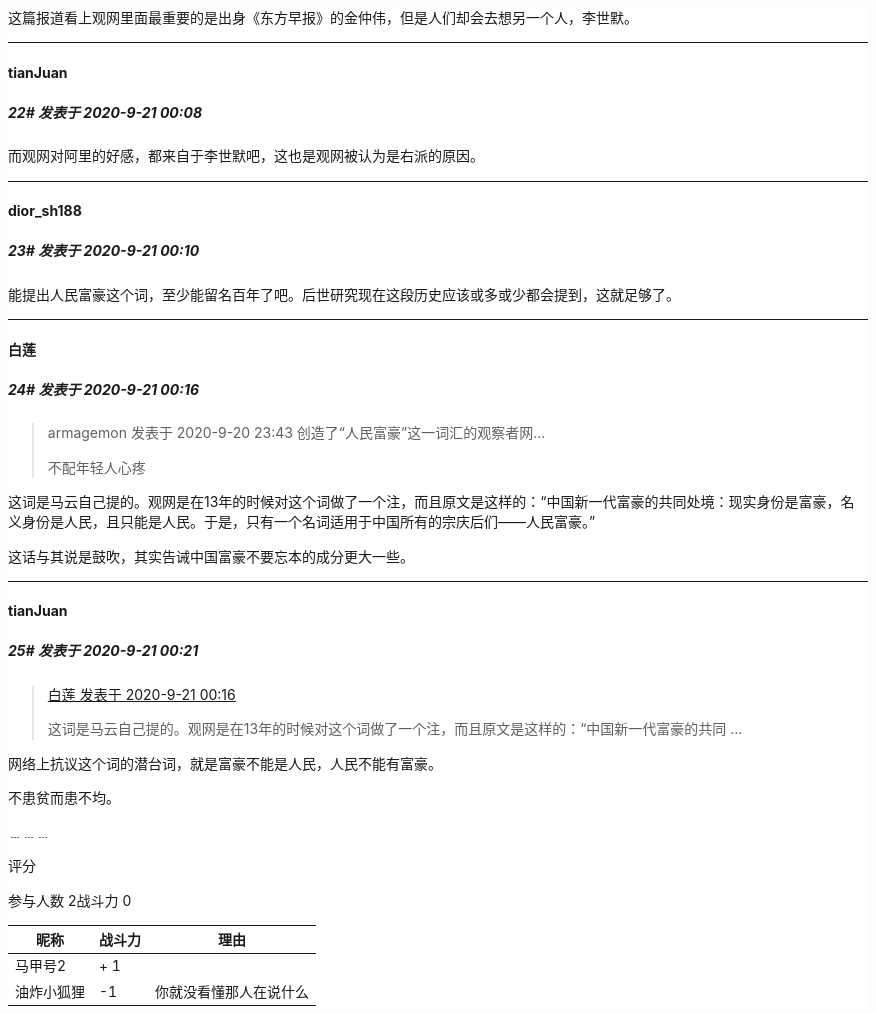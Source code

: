 
这篇报道看上观网里面最重要的是出身《东方早报》的金仲伟，但是人们却会去想另一个人，李世默。


-----

####  tianJuan  
##### 22#       发表于 2020-9-21 00:08


而观网对阿里的好感，都来自于李世默吧，这也是观网被认为是右派的原因。


-----

####  dior_sh188  
##### 23#       发表于 2020-9-21 00:10


能提出人民富豪这个词，至少能留名百年了吧。后世研究现在这段历史应该或多或少都会提到，这就足够了。


-----

####  白莲  
##### 24#       发表于 2020-9-21 00:16


<blockquote>armagemon 发表于 2020-9-20 23:43
创造了“人民富豪”这一词汇的观察者网...

不配年轻人心疼</blockquote>
这词是马云自己提的。观网是在13年的时候对这个词做了一个注，而且原文是这样的：“中国新一代富豪的共同处境：现实身份是富豪，名义身份是人民，且只能是人民。于是，只有一个名词适用于中国所有的宗庆后们——人民富豪。”

这话与其说是鼓吹，其实告诫中国富豪不要忘本的成分更大一些。


-----

####  tianJuan  
##### 25#       发表于 2020-9-21 00:21


<blockquote><a href="httphttps://bbs.saraba1st.com/2b/forum.php?mod=redirect&amp;goto=findpost&amp;pid=48799390&amp;ptid=1960929" target="_blank">白莲 发表于 2020-9-21 00:16</a>

这词是马云自己提的。观网是在13年的时候对这个词做了一个注，而且原文是这样的：“中国新一代富豪的共同 ...</blockquote>
网络上抗议这个词的潜台词，就是富豪不能是人民，人民不能有富豪。

不患贫而患不均。


﹍﹍﹍

评分


 参与人数 2战斗力 0

|昵称|战斗力|理由|
|----|---|---|
| 马甲号2| + 1||
| 油炸小狐狸|-1|你就没看懂那人在说什么|
